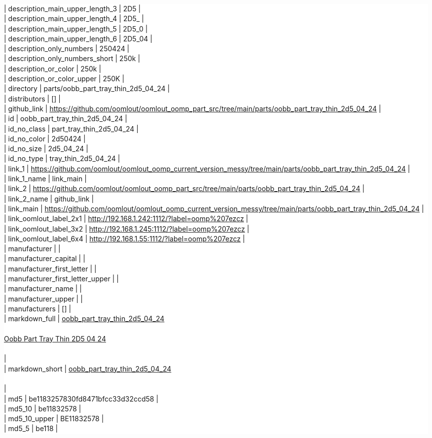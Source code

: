 | description_main_upper_length_3 | 2D5 |  
| description_main_upper_length_4 | 2D5_ |  
| description_main_upper_length_5 | 2D5_0 |  
| description_main_upper_length_6 | 2D5_04 |  
| description_only_numbers | 250424 |  
| description_only_numbers_short | 250k |  
| description_or_color | 250k |  
| description_or_color_upper | 250K |  
| directory | parts/oobb_part_tray_thin_2d5_04_24 |  
| distributors | [] |  
| github_link | https://github.com/oomlout/oomlout_oomp_part_src/tree/main/parts/oobb_part_tray_thin_2d5_04_24 |  
| id | oobb_part_tray_thin_2d5_04_24 |  
| id_no_class | part_tray_thin_2d5_04_24 |  
| id_no_color | 2d50424 |  
| id_no_size | 2d5_04_24 |  
| id_no_type | tray_thin_2d5_04_24 |  
| link_1 | https://github.com/oomlout/oomlout_oomp_current_version_messy/tree/main/parts/oobb_part_tray_thin_2d5_04_24 |  
| link_1_name | link_main |  
| link_2 | https://github.com/oomlout/oomlout_oomp_part_src/tree/main/parts/oobb_part_tray_thin_2d5_04_24 |  
| link_2_name | github_link |  
| link_main | https://github.com/oomlout/oomlout_oomp_current_version_messy/tree/main/parts/oobb_part_tray_thin_2d5_04_24 |  
| link_oomlout_label_2x1 | http://192.168.1.242:1112/?label=oomp%207ezcz |  
| link_oomlout_label_3x2 | http://192.168.1.245:1112/?label=oomp%207ezcz |  
| link_oomlout_label_6x4 | http://192.168.1.55:1112/?label=oomp%207ezcz |  
| manufacturer |  |  
| manufacturer_capital |  |  
| manufacturer_first_letter |  |  
| manufacturer_first_letter_upper |  |  
| manufacturer_name |  |  
| manufacturer_upper |  |  
| manufacturers | [] |  
| markdown_full | [oobb_part_tray_thin_2d5_04_24](https://github.com/oomlout/oomlout_oomp_current_version_messy/tree/main/parts/oobb_part_tray_thin_2d5_04_24)<br>[](https://github.com/oomlout/oomlout_oomp_current_version_messy/tree/main/parts/oobb_part_tray_thin_2d5_04_24)<br>[Oobb Part Tray Thin 2D5 04 24](https://github.com/oomlout/oomlout_oomp_current_version_messy/tree/main/parts/oobb_part_tray_thin_2d5_04_24)<br><br> |  
| markdown_short | [oobb_part_tray_thin_2d5_04_24](https://github.com/oomlout/oomlout_oomp_current_version_messy/tree/main/parts/oobb_part_tray_thin_2d5_04_24)<br><br> |  
| md5 | be1183257830fd8471bfcc33d32ccd58 |  
| md5_10 | be11832578 |  
| md5_10_upper | BE11832578 |  
| md5_5 | be118 |  